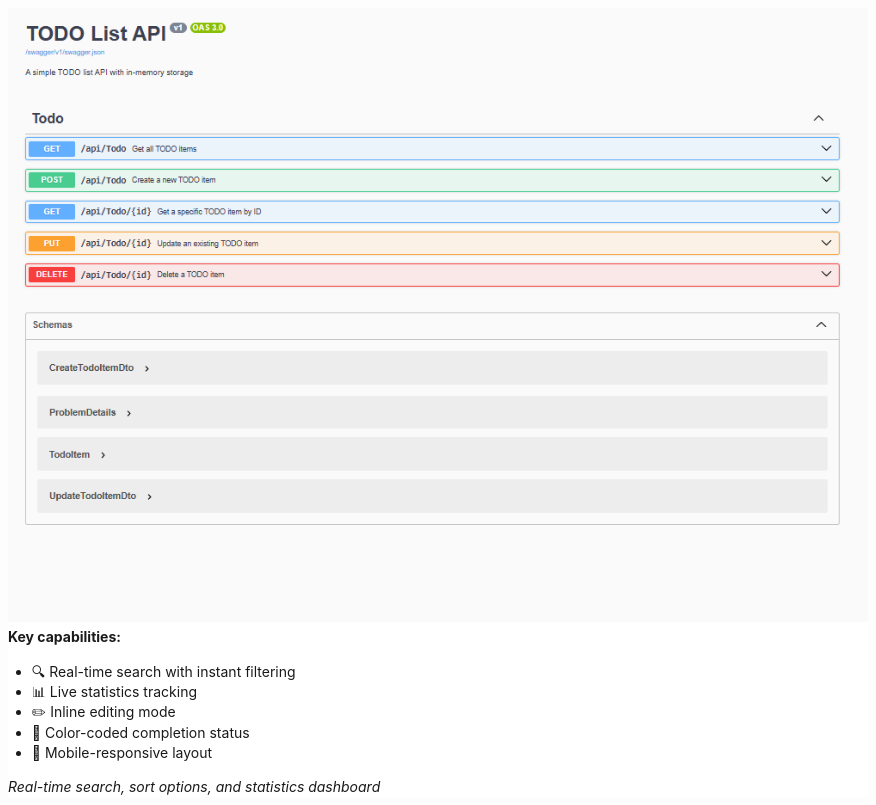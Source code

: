 ![alt text](image-2.png)
**Key capabilities:**
- 🔍 Real-time search with instant filtering
- 📊 Live statistics tracking
- ✏️ Inline editing mode
- 🎨 Color-coded completion status
- 📱 Mobile-responsive layout


*Real-time search, sort options, and statistics dashboard*